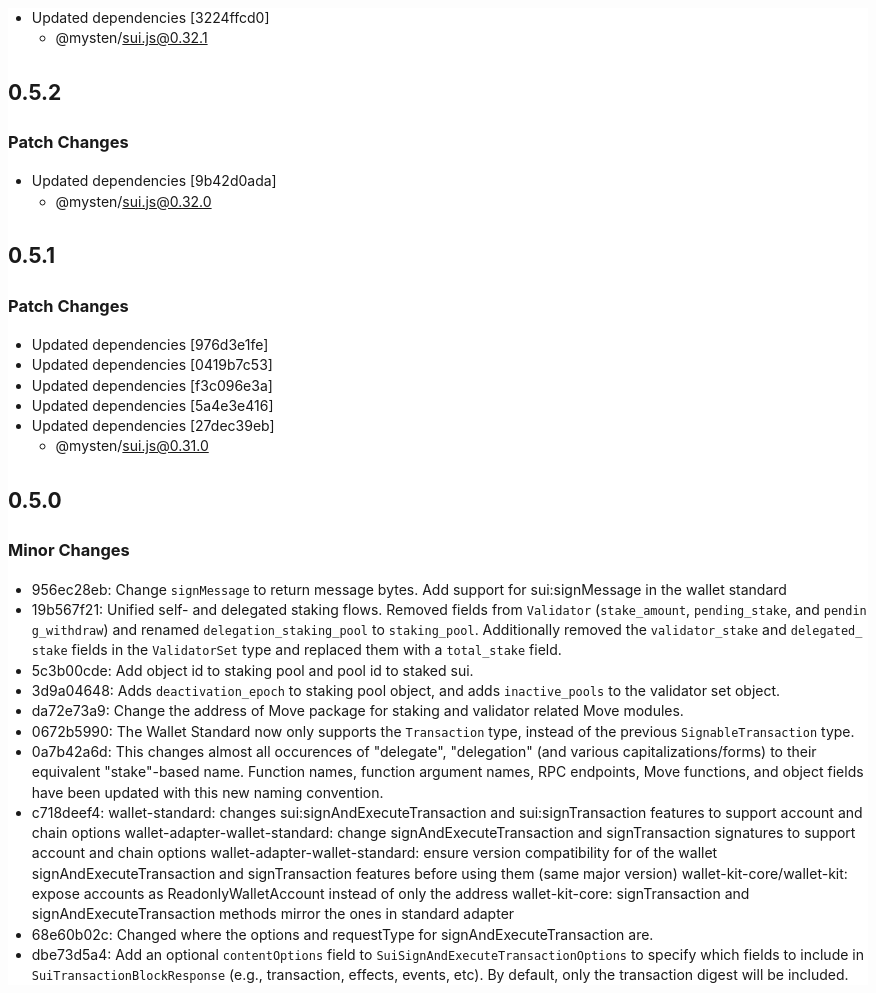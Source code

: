 - Updated dependencies [3224ffcd0]
  - @mysten/sui.js@0.32.1

## 0.5.2

### Patch Changes

- Updated dependencies [9b42d0ada]
  - @mysten/sui.js@0.32.0

## 0.5.1

### Patch Changes

- Updated dependencies [976d3e1fe]
- Updated dependencies [0419b7c53]
- Updated dependencies [f3c096e3a]
- Updated dependencies [5a4e3e416]
- Updated dependencies [27dec39eb]
  - @mysten/sui.js@0.31.0

## 0.5.0

### Minor Changes

- 956ec28eb: Change `signMessage` to return message bytes. Add support for sui:signMessage in the
  wallet standard
- 19b567f21: Unified self- and delegated staking flows. Removed fields from `Validator`
  (`stake_amount`, `pending_stake`, and `pending_withdraw`) and renamed `delegation_staking_pool` to
  `staking_pool`. Additionally removed the `validator_stake` and `delegated_stake` fields in the
  `ValidatorSet` type and replaced them with a `total_stake` field.
- 5c3b00cde: Add object id to staking pool and pool id to staked sui.
- 3d9a04648: Adds `deactivation_epoch` to staking pool object, and adds `inactive_pools` to the
  validator set object.
- da72e73a9: Change the address of Move package for staking and validator related Move modules.
- 0672b5990: The Wallet Standard now only supports the `Transaction` type, instead of the previous
  `SignableTransaction` type.
- 0a7b42a6d: This changes almost all occurences of "delegate", "delegation" (and various
  capitalizations/forms) to their equivalent "stake"-based name. Function names, function argument
  names, RPC endpoints, Move functions, and object fields have been updated with this new naming
  convention.
- c718deef4: wallet-standard: changes sui:signAndExecuteTransaction and sui:signTransaction features
  to support account and chain options wallet-adapter-wallet-standard: change
  signAndExecuteTransaction and signTransaction signatures to support account and chain options
  wallet-adapter-wallet-standard: ensure version compatibility for of the wallet
  signAndExecuteTransaction and signTransaction features before using them (same major version)
  wallet-kit-core/wallet-kit: expose accounts as ReadonlyWalletAccount instead of only the address
  wallet-kit-core: signTransaction and signAndExecuteTransaction methods mirror the ones in standard
  adapter
- 68e60b02c: Changed where the options and requestType for signAndExecuteTransaction are.
- dbe73d5a4: Add an optional `contentOptions` field to `SuiSignAndExecuteTransactionOptions` to
  specify which fields to include in `SuiTransactionBlockResponse` (e.g., transaction, effects,
  events, etc). By default, only the transaction digest will be included.
